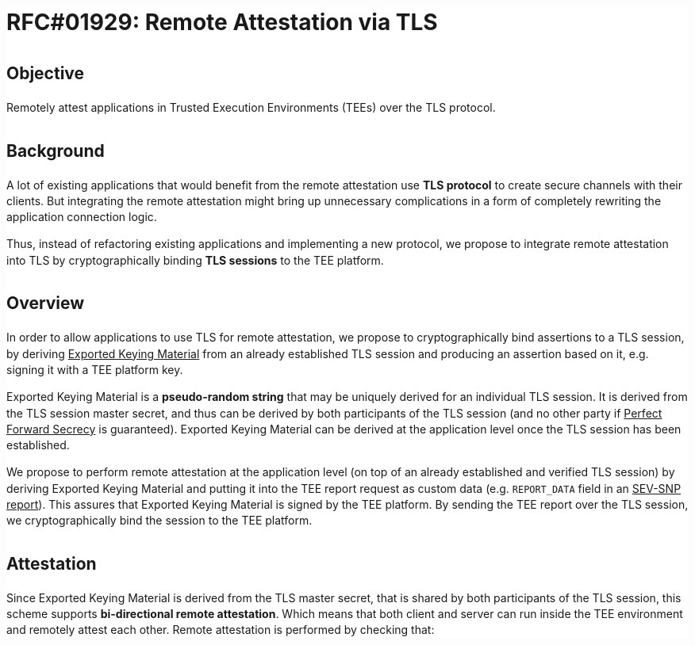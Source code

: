 # RFC#01929: Remote Attestation via TLS

## Objective

Remotely attest applications in Trusted Execution Environments (TEEs) over the
TLS protocol.

## Background

A lot of existing applications that would benefit from the remote attestation
use **TLS protocol** to create secure channels with their clients. But
integrating the remote attestation might bring up unnecessary complications in a
form of completely rewriting the application connection logic.

Thus, instead of refactoring existing applications and implementing a new
protocol, we propose to integrate remote attestation into TLS by
cryptographically binding **TLS sessions** to the TEE platform.

## Overview

In order to allow applications to use TLS for remote attestation, we propose to
cryptographically bind assertions to a TLS session, by deriving
[Exported Keying Material](https://tools.ietf.org/html/rfc5705) from an already
established TLS session and producing an assertion based on it, e.g. signing it
with a TEE platform key.

Exported Keying Material is a **pseudo-random string** that may be uniquely
derived for an individual TLS session. It is derived from the TLS session master
secret, and thus can be derived by both participants of the TLS session (and no
other party if [Perfect Forward Secrecy](#parameters) is guaranteed). Exported
Keying Material can be derived at the application level once the TLS session has
been established.

We propose to perform remote attestation at the application level (on top of an
already established and verified TLS session) by deriving Exported Keying
Material and putting it into the TEE report request as custom data (e.g.
`REPORT_DATA` field in an
[SEV-SNP report](https://www.amd.com/system/files/TechDocs/56860.pdf#page=39)).
This assures that Exported Keying Material is signed by the TEE platform. By
sending the TEE report over the TLS session, we cryptographically bind the
session to the TEE platform.

## Attestation

Since Exported Keying Material is derived from the TLS master secret, that is
shared by both participants of the TLS session, this scheme supports
**bi-directional remote attestation**. Which means that both client and server
can run inside the TEE environment and remotely attest each other. Remote
attestation is performed by checking that:
